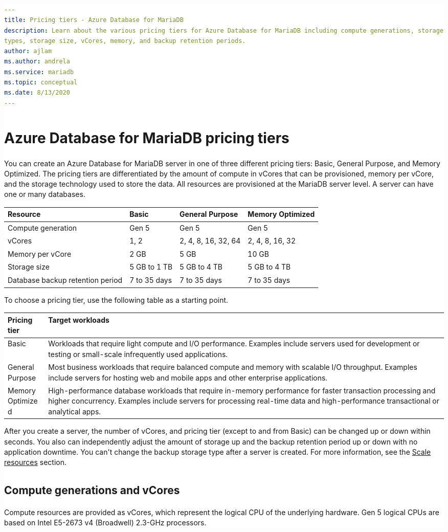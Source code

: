 ```yaml
---
title: Pricing tiers - Azure Database for MariaDB
description: Learn about the various pricing tiers for Azure Database for MariaDB including compute generations, storage types, storage size, vCores, memory, and backup retention periods.
author: ajlam
ms.author: andrela
ms.service: mariadb
ms.topic: conceptual
ms.date: 8/13/2020
---
```


# Azure Database for MariaDB pricing tiers

You can create an Azure Database for MariaDB server in one of three different pricing tiers: Basic, General Purpose, and Memory Optimized. The pricing tiers are differentiated by the amount of compute in vCores that can be provisioned, memory per vCore, and the storage technology used to store the data. All resources are provisioned at the MariaDB server level. A server can have one or many databases.

| Resource | **Basic** | **General Purpose** | **Memory Optimized** |
|:---|:----------|:--------------------|:---------------------|
| Compute generation | Gen 5 |Gen 5 | Gen 5 |
| vCores | 1, 2 | 2, 4, 8, 16, 32, 64 |2, 4, 8, 16, 32 |
| Memory per vCore | 2 GB | 5 GB | 10 GB |
| Storage size | 5 GB to 1 TB | 5 GB to 4 TB | 5 GB to 4 TB |
| Database backup retention period | 7 to 35 days | 7 to 35 days | 7 to 35 days |

To choose a pricing tier, use the following table as a starting point.

| Pricing tier | Target workloads |
|:-------------|:-----------------|
| Basic | Workloads that require light compute and I/O performance. Examples include servers used for development or testing or small-scale infrequently used applications. |
| General Purpose | Most business workloads that require balanced compute and memory with scalable I/O throughput. Examples include servers for hosting web and mobile apps and other enterprise applications.|
| Memory Optimized | High-performance database workloads that require in-memory performance for faster transaction processing and higher concurrency. Examples include servers for processing real-time data and high-performance transactional or analytical apps.|

After you create a server, the number of vCores, and pricing tier (except to and from Basic) can be changed up or down within seconds. You also can independently adjust the amount of storage up and the backup retention period up or down with no application downtime. You can't change the backup storage type after a server is created. For more information, see the [Scale resources](#scale-resources) section.

## Compute generations and vCores

Compute resources are provided as vCores, which represent the logical CPU of the underlying hardware. Gen 5 logical CPUs are based on Intel E5-2673 v4 (Broadwell) 2.3-GHz processors.
